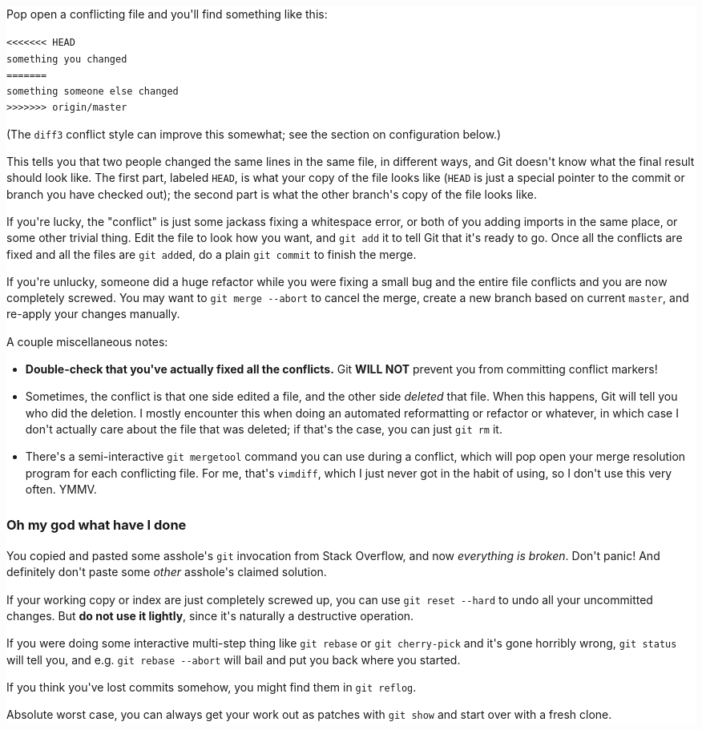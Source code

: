 Pop open a conflicting file and you'll find something like this:

    <<<<<<< HEAD
    something you changed
    =======
    something someone else changed
    >>>>>>> origin/master

(The `diff3` conflict style can improve this somewhat; see the section on configuration below.)

This tells you that two people changed the same lines in the same file, in different ways, and Git doesn't know what the final result should look like.  The first part, labeled `HEAD`, is what your copy of the file looks like (`HEAD` is just a special pointer to the commit or branch you have checked out); the second part is what the other branch's copy of the file looks like.

If you're lucky, the "conflict" is just some jackass fixing a whitespace error, or both of you adding imports in the same place, or some other trivial thing.  Edit the file to look how you want, and `git add` it to tell Git that it's ready to go.  Once all the conflicts are fixed and all the files are `git add`ed, do a plain `git commit` to finish the merge.

If you're unlucky, someone did a huge refactor while you were fixing a small bug and the entire file conflicts and you are now completely screwed.  You may want to `git merge --abort` to cancel the merge, create a new branch based on current `master`, and re-apply your changes manually.

A couple miscellaneous notes:

* **Double-check that you've actually fixed all the conflicts.**  Git **WILL NOT** prevent you from committing conflict markers!

* Sometimes, the conflict is that one side edited a file, and the other side _deleted_ that file.  When this happens, Git will tell you who did the deletion.  I mostly encounter this when doing an automated reformatting or refactor or whatever, in which case I don't actually care about the file that was deleted; if that's the case, you can just `git rm` it.

* There's a semi-interactive `git mergetool` command you can use during a conflict, which will pop open your merge resolution program for each conflicting file.  For me, that's `vimdiff`, which I just never got in the habit of using, so I don't use this very often.  YMMV.


### Oh my god what have I done

You copied and pasted some asshole's `git` invocation from Stack Overflow, and now _everything is broken_.  Don't panic!  And definitely don't paste some _other_ asshole's claimed solution.

If your working copy or index are just completely screwed up, you can use `git reset --hard` to undo all your uncommitted changes.  But **do not use it lightly**, since it's naturally a destructive operation.

If you were doing some interactive multi-step thing like `git rebase` or `git cherry-pick` and it's gone horribly wrong, `git status` will tell you, and e.g. `git rebase --abort` will bail and put you back where you started.

If you think you've lost commits somehow, you might find them in `git reflog`.

Absolute worst case, you can always get your work out as patches with `git show` and start over with a fresh clone.

